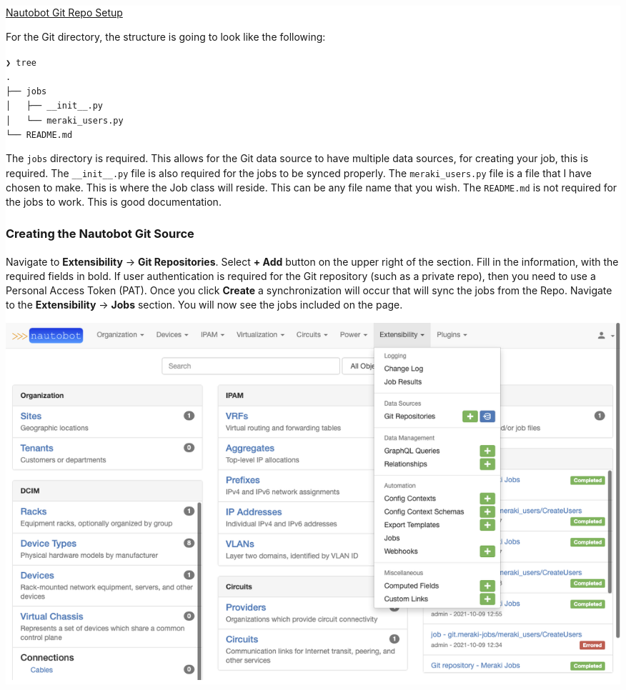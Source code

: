[Nautobot Git Repo Setup](https://github.com/jvanderaa/nautobot-job-meraki-users)

For the Git directory, the structure is going to look like the following:

```
❯ tree
.
├── jobs
│   ├── __init__.py
│   └── meraki_users.py
└── README.md
```

The `jobs` directory is required. This allows for the Git data source to have multiple data sources, for creating your job, this is required. The `__init__.py` file is also required for the jobs to be synced properly. The `meraki_users.py` file is a file that I have chosen to make. This is where the Job class will reside. This can be any file name that you wish. The `README.md` is not required for the jobs to work. This is good documentation.

### Creating the Nautobot Git Source

Navigate to **Extensibility** -> **Git Repositories**. Select **+ Add** button on the upper right of the section. Fill in the information, with the required fields in bold. If user authentication is required for the Git repository (such as a private repo), then you need to use a Personal Access Token (PAT). Once you click **Create** a synchronization will occur that will sync the jobs from the Repo. Navigate to the **Extensibility** -> **Jobs** section. You will now see the jobs included on the page.

![Nautobot Base](/images//2021/nautobot_jobs_base_page.png)  